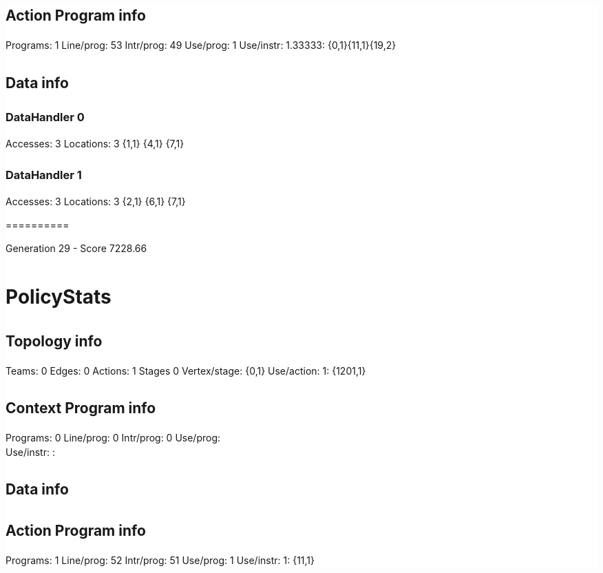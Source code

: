 
## Action Program info
Programs:	1
Line/prog:	53
Intr/prog:	49
Use/prog:	1
Use/instr:	1.33333: {0,1}{11,1}{19,2}

## Data info

### DataHandler 0
Accesses:	3
Locations:	3
{1,1} {4,1} {7,1} 

### DataHandler 1
Accesses:	3
Locations:	3
{2,1} {6,1} {7,1} 



==========

Generation 29 - Score 7228.66

# PolicyStats
## Topology info
Teams:		0
Edges:		0
Actions:	1
Stages		0
Vertex/stage:	{0,1} 
Use/action:	1: {1201,1} 

## Context Program info
Programs:	0
Line/prog:	0
Intr/prog:	0
Use/prog:	
Use/instr:	: 

## Data info



## Action Program info
Programs:	1
Line/prog:	52
Intr/prog:	51
Use/prog:	1
Use/instr:	1: {11,1}
